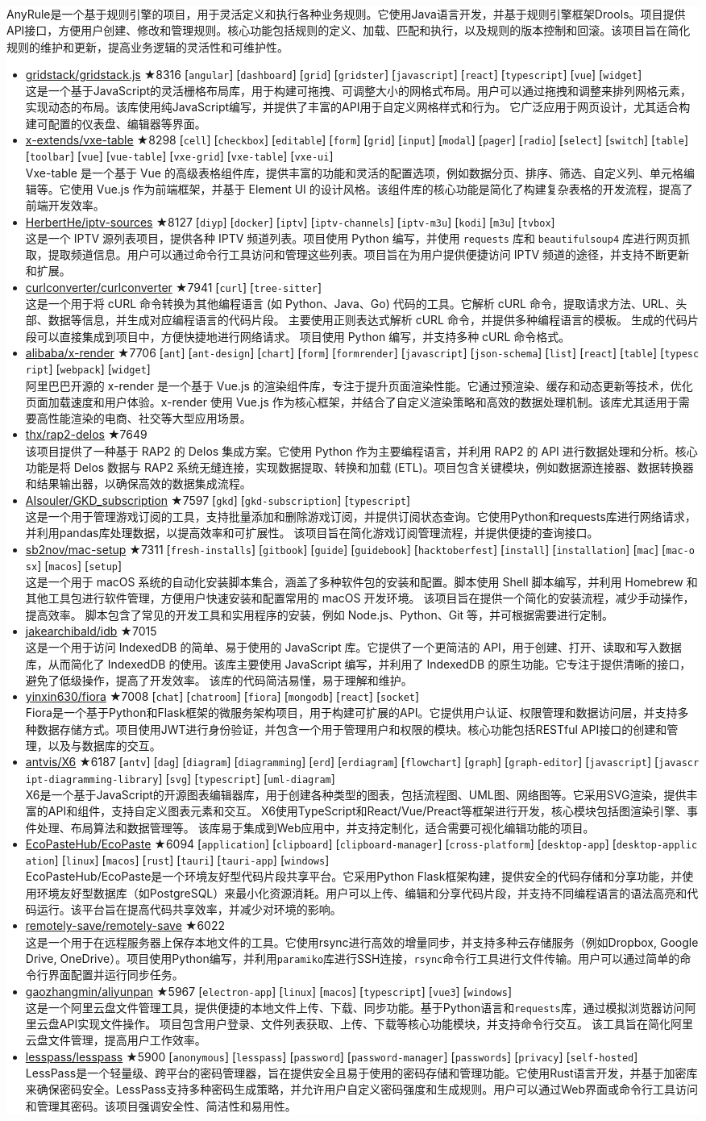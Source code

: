   AnyRule是一个基于规则引擎的项目，用于灵活定义和执行各种业务规则。它使用Java语言开发，并基于规则引擎框架Drools。项目提供API接口，方便用户创建、修改和管理规则。核心功能包括规则的定义、加载、匹配和执行，以及规则的版本控制和回滚。该项目旨在简化规则的维护和更新，提高业务逻辑的灵活性和可维护性。
- [gridstack/gridstack.js](https://github.com/gridstack/gridstack.js) ★8316 [`angular`] [`dashboard`] [`grid`] [`gridster`] [`javascript`] [`react`] [`typescript`] [`vue`] [`widget`]  
  这是一个基于JavaScript的灵活栅格布局库，用于构建可拖拽、可调整大小的网格式布局。用户可以通过拖拽和调整来排列网格元素，实现动态的布局。该库使用纯JavaScript编写，并提供了丰富的API用于自定义网格样式和行为。  它广泛应用于网页设计，尤其适合构建可配置的仪表盘、编辑器等界面。
- [x-extends/vxe-table](https://github.com/x-extends/vxe-table) ★8298 [`cell`] [`checkbox`] [`editable`] [`form`] [`grid`] [`input`] [`modal`] [`pager`] [`radio`] [`select`] [`switch`] [`table`] [`toolbar`] [`vue`] [`vue-table`] [`vxe-grid`] [`vxe-table`] [`vxe-ui`]  
  Vxe-table 是一个基于 Vue 的高级表格组件库，提供丰富的功能和灵活的配置选项，例如数据分页、排序、筛选、自定义列、单元格编辑等。它使用 Vue.js 作为前端框架，并基于 Element UI 的设计风格。该组件库的核心功能是简化了构建复杂表格的开发流程，提高了前端开发效率。
- [HerbertHe/iptv-sources](https://github.com/HerbertHe/iptv-sources) ★8127 [`diyp`] [`docker`] [`iptv`] [`iptv-channels`] [`iptv-m3u`] [`kodi`] [`m3u`] [`tvbox`]  
  这是一个 IPTV 源列表项目，提供各种 IPTV 频道列表。项目使用 Python 编写，并使用 `requests` 库和 `beautifulsoup4` 库进行网页抓取，提取频道信息。用户可以通过命令行工具访问和管理这些列表。项目旨在为用户提供便捷访问 IPTV 频道的途径，并支持不断更新和扩展。
- [curlconverter/curlconverter](https://github.com/curlconverter/curlconverter) ★7941 [`curl`] [`tree-sitter`]  
  这是一个用于将 cURL 命令转换为其他编程语言 (如 Python、Java、Go) 代码的工具。它解析 cURL 命令，提取请求方法、URL、头部、数据等信息，并生成对应编程语言的代码片段。  主要使用正则表达式解析 cURL 命令，并提供多种编程语言的模板。  生成的代码片段可以直接集成到项目中，方便快捷地进行网络请求。  项目使用 Python 编写，并支持多种 cURL 命令格式。
- [alibaba/x-render](https://github.com/alibaba/x-render) ★7706 [`ant`] [`ant-design`] [`chart`] [`form`] [`formrender`] [`javascript`] [`json-schema`] [`list`] [`react`] [`table`] [`typescript`] [`webpack`] [`widget`]  
  阿里巴巴开源的 x-render 是一个基于 Vue.js 的渲染组件库，专注于提升页面渲染性能。它通过预渲染、缓存和动态更新等技术，优化页面加载速度和用户体验。x-render 使用 Vue.js 作为核心框架，并结合了自定义渲染策略和高效的数据处理机制。该库尤其适用于需要高性能渲染的电商、社交等大型应用场景。
- [thx/rap2-delos](https://github.com/thx/rap2-delos) ★7649  
  该项目提供了一种基于 RAP2 的 Delos 集成方案。它使用 Python 作为主要编程语言，并利用 RAP2 的 API 进行数据处理和分析。核心功能是将 Delos 数据与 RAP2 系统无缝连接，实现数据提取、转换和加载 (ETL)。项目包含关键模块，例如数据源连接器、数据转换器和结果输出器，以确保高效的数据集成流程。
- [AIsouler/GKD_subscription](https://github.com/AIsouler/GKD_subscription) ★7597 [`gkd`] [`gkd-subscription`] [`typescript`]  
  这是一个用于管理游戏订阅的工具，支持批量添加和删除游戏订阅，并提供订阅状态查询。它使用Python和requests库进行网络请求，并利用pandas库处理数据，以提高效率和可扩展性。  该项目旨在简化游戏订阅管理流程，并提供便捷的查询接口。
- [sb2nov/mac-setup](https://github.com/sb2nov/mac-setup) ★7311 [`fresh-installs`] [`gitbook`] [`guide`] [`guidebook`] [`hacktoberfest`] [`install`] [`installation`] [`mac`] [`mac-osx`] [`macos`] [`setup`]  
  这是一个用于 macOS 系统的自动化安装脚本集合，涵盖了多种软件包的安装和配置。脚本使用 Shell 脚本编写，并利用 Homebrew 和其他工具包进行软件管理，方便用户快速安装和配置常用的 macOS 开发环境。  该项目旨在提供一个简化的安装流程，减少手动操作，提高效率。  脚本包含了常见的开发工具和实用程序的安装，例如 Node.js、Python、Git 等，并可根据需要进行定制。
- [jakearchibald/idb](https://github.com/jakearchibald/idb) ★7015  
  这是一个用于访问 IndexedDB 的简单、易于使用的 JavaScript 库。它提供了一个更简洁的 API，用于创建、打开、读取和写入数据库，从而简化了 IndexedDB 的使用。该库主要使用 JavaScript 编写，并利用了 IndexedDB 的原生功能。它专注于提供清晰的接口，避免了低级操作，提高了开发效率。  该库的代码简洁易懂，易于理解和维护。
- [yinxin630/fiora](https://github.com/yinxin630/fiora) ★7008 [`chat`] [`chatroom`] [`fiora`] [`mongodb`] [`react`] [`socket`]  
  Fiora是一个基于Python和Flask框架的微服务架构项目，用于构建可扩展的API。它提供用户认证、权限管理和数据访问层，并支持多种数据存储方式。项目使用JWT进行身份验证，并包含一个用于管理用户和权限的模块。核心功能包括RESTful API接口的创建和管理，以及与数据库的交互。
- [antvis/X6](https://github.com/antvis/X6) ★6187 [`antv`] [`dag`] [`diagram`] [`diagramming`] [`erd`] [`erdiagram`] [`flowchart`] [`graph`] [`graph-editor`] [`javascript`] [`javascript-diagramming-library`] [`svg`] [`typescript`] [`uml-diagram`]  
  X6是一个基于JavaScript的开源图表编辑器库，用于创建各种类型的图表，包括流程图、UML图、网络图等。它采用SVG渲染，提供丰富的API和组件，支持自定义图表元素和交互。  X6使用TypeScript和React/Vue/Preact等框架进行开发，核心模块包括图渲染引擎、事件处理、布局算法和数据管理等。  该库易于集成到Web应用中，并支持定制化，适合需要可视化编辑功能的项目。
- [EcoPasteHub/EcoPaste](https://github.com/EcoPasteHub/EcoPaste) ★6094 [`application`] [`clipboard`] [`clipboard-manager`] [`cross-platform`] [`desktop-app`] [`desktop-application`] [`linux`] [`macos`] [`rust`] [`tauri`] [`tauri-app`] [`windows`]  
  EcoPasteHub/EcoPaste是一个环境友好型代码片段共享平台。它采用Python Flask框架构建，提供安全的代码存储和分享功能，并使用环境友好型数据库（如PostgreSQL）来最小化资源消耗。用户可以上传、编辑和分享代码片段，并支持不同编程语言的语法高亮和代码运行。该平台旨在提高代码共享效率，并减少对环境的影响。
- [remotely-save/remotely-save](https://github.com/remotely-save/remotely-save) ★6022  
  这是一个用于在远程服务器上保存本地文件的工具。它使用rsync进行高效的增量同步，并支持多种云存储服务（例如Dropbox, Google Drive, OneDrive）。项目使用Python编写，并利用`paramiko`库进行SSH连接，`rsync`命令行工具进行文件传输。用户可以通过简单的命令行界面配置并运行同步任务。
- [gaozhangmin/aliyunpan](https://github.com/gaozhangmin/aliyunpan) ★5967 [`electron-app`] [`linux`] [`macos`] [`typescript`] [`vue3`] [`windows`]  
  这是一个阿里云盘文件管理工具，提供便捷的本地文件上传、下载、同步功能。基于Python语言和`requests`库，通过模拟浏览器访问阿里云盘API实现文件操作。  项目包含用户登录、文件列表获取、上传、下载等核心功能模块，并支持命令行交互。  该工具旨在简化阿里云盘文件管理，提高用户工作效率。
- [lesspass/lesspass](https://github.com/lesspass/lesspass) ★5900 [`anonymous`] [`lesspass`] [`password`] [`password-manager`] [`passwords`] [`privacy`] [`self-hosted`]  
  LessPass是一个轻量级、跨平台的密码管理器，旨在提供安全且易于使用的密码存储和管理功能。它使用Rust语言开发，并基于加密库来确保密码安全。LessPass支持多种密码生成策略，并允许用户自定义密码强度和生成规则。用户可以通过Web界面或命令行工具访问和管理其密码。该项目强调安全性、简洁性和易用性。